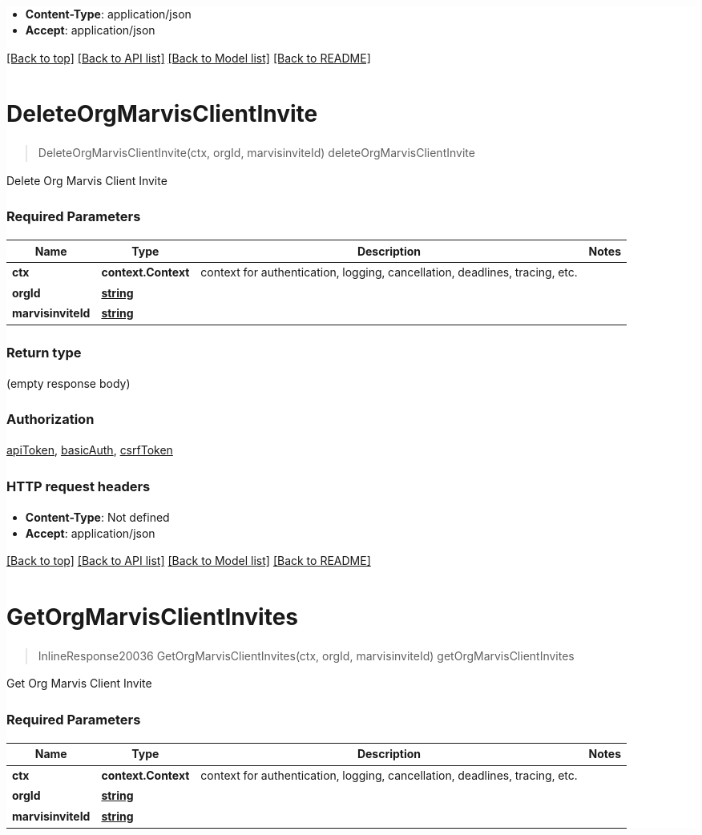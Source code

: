  - **Content-Type**: application/json
 - **Accept**: application/json

[[Back to top]](#) [[Back to API list]](../README.md#documentation-for-api-endpoints) [[Back to Model list]](../README.md#documentation-for-models) [[Back to README]](../README.md)

# **DeleteOrgMarvisClientInvite**
> DeleteOrgMarvisClientInvite(ctx, orgId, marvisinviteId)
deleteOrgMarvisClientInvite

Delete Org Marvis Client Invite

### Required Parameters

Name | Type | Description  | Notes
------------- | ------------- | ------------- | -------------
 **ctx** | **context.Context** | context for authentication, logging, cancellation, deadlines, tracing, etc.
  **orgId** | [**string**](.md)|  | 
  **marvisinviteId** | [**string**](.md)|  | 

### Return type

 (empty response body)

### Authorization

[apiToken](../README.md#apiToken), [basicAuth](../README.md#basicAuth), [csrfToken](../README.md#csrfToken)

### HTTP request headers

 - **Content-Type**: Not defined
 - **Accept**: application/json

[[Back to top]](#) [[Back to API list]](../README.md#documentation-for-api-endpoints) [[Back to Model list]](../README.md#documentation-for-models) [[Back to README]](../README.md)

# **GetOrgMarvisClientInvites**
> InlineResponse20036 GetOrgMarvisClientInvites(ctx, orgId, marvisinviteId)
getOrgMarvisClientInvites

Get Org Marvis Client Invite

### Required Parameters

Name | Type | Description  | Notes
------------- | ------------- | ------------- | -------------
 **ctx** | **context.Context** | context for authentication, logging, cancellation, deadlines, tracing, etc.
  **orgId** | [**string**](.md)|  | 
  **marvisinviteId** | [**string**](.md)|  | 
